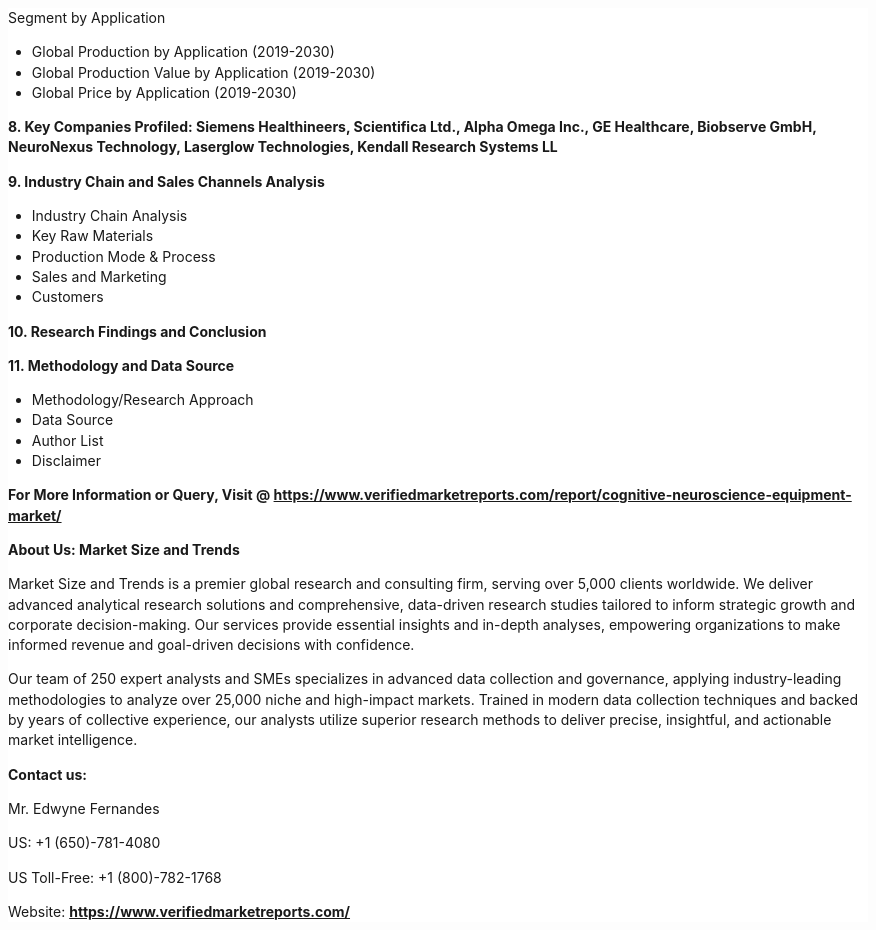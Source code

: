 Segment by Application</strong></p><ul><li>Global Production by Application (2019-2030)</li><li>Global Production Value by Application (2019-2030)</li><li>Global Price by Application (2019-2030)</li></ul><p><strong>8. Key Companies Profiled: Siemens Healthineers, Scientifica Ltd., Alpha Omega Inc., GE Healthcare, Biobserve GmbH, NeuroNexus Technology, Laserglow Technologies, Kendall Research Systems LL</strong></p><p><strong>9. Industry Chain and Sales Channels Analysis</strong></p><ul><li>Industry Chain Analysis</li><li>Key Raw Materials</li><li>Production Mode &amp; Process</li><li>Sales and Marketing</li><li>Customers</li></ul><p><strong>10. Research Findings and Conclusion</strong></p><p><strong>11. Methodology and Data Source</strong></p><ul><li>Methodology/Research Approach</li><li>Data Source</li><li>Author List</li><li>Disclaimer</li></ul></p><p><strong>For More Information or Query, Visit @ <a href="https://www.verifiedmarketreports.com/report/cognitive-neuroscience-equipment-market/">https://www.verifiedmarketreports.com/report/cognitive-neuroscience-equipment-market/</a></strong></p><p><strong>About Us: Market Size and Trends</strong></p><p>Market Size and Trends is a premier global research and consulting firm, serving over 5,000 clients worldwide. We deliver advanced analytical research solutions and comprehensive, data-driven research studies tailored to inform strategic growth and corporate decision-making. Our services provide essential insights and in-depth analyses, empowering organizations to make informed revenue and goal-driven decisions with confidence.</p><p>Our team of 250 expert analysts and SMEs specializes in advanced data collection and governance, applying industry-leading methodologies to analyze over 25,000 niche and high-impact markets. Trained in modern data collection techniques and backed by years of collective experience, our analysts utilize superior research methods to deliver precise, insightful, and actionable market intelligence.</p><p><strong>Contact us:</strong></p><p>Mr. Edwyne Fernandes</p><p>US: +1 (650)-781-4080</p><p>US Toll-Free: +1 (800)-782-1768</p><p>Website: <strong><a href="https://www.verifiedmarketreports.com/">https://www.verifiedmarketreports.com/</a></strong></p>
